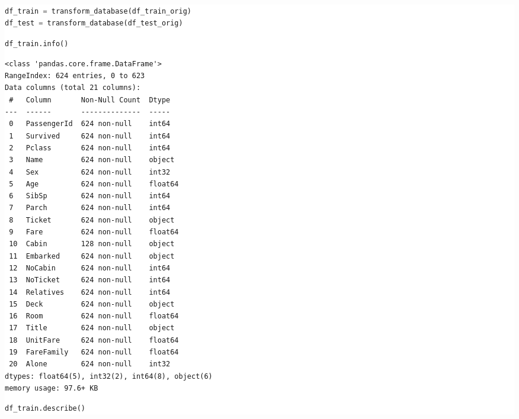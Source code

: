 
```python
df_train = transform_database(df_train_orig)
df_test = transform_database(df_test_orig)
```


```python
df_train.info()
```

    <class 'pandas.core.frame.DataFrame'>
    RangeIndex: 624 entries, 0 to 623
    Data columns (total 21 columns):
     #   Column       Non-Null Count  Dtype  
    ---  ------       --------------  -----  
     0   PassengerId  624 non-null    int64  
     1   Survived     624 non-null    int64  
     2   Pclass       624 non-null    int64  
     3   Name         624 non-null    object 
     4   Sex          624 non-null    int32  
     5   Age          624 non-null    float64
     6   SibSp        624 non-null    int64  
     7   Parch        624 non-null    int64  
     8   Ticket       624 non-null    object 
     9   Fare         624 non-null    float64
     10  Cabin        128 non-null    object 
     11  Embarked     624 non-null    object 
     12  NoCabin      624 non-null    int64  
     13  NoTicket     624 non-null    int64  
     14  Relatives    624 non-null    int64  
     15  Deck         624 non-null    object 
     16  Room         624 non-null    float64
     17  Title        624 non-null    object 
     18  UnitFare     624 non-null    float64
     19  FareFamily   624 non-null    float64
     20  Alone        624 non-null    int32  
    dtypes: float64(5), int32(2), int64(8), object(6)
    memory usage: 97.6+ KB
    


```python
df_train.describe()
```




<div>
<style scoped>
    .dataframe tbody tr th:only-of-type {
        vertical-align: middle;
    }

    .dataframe tbody tr th {
        vertical-align: top;
    }
